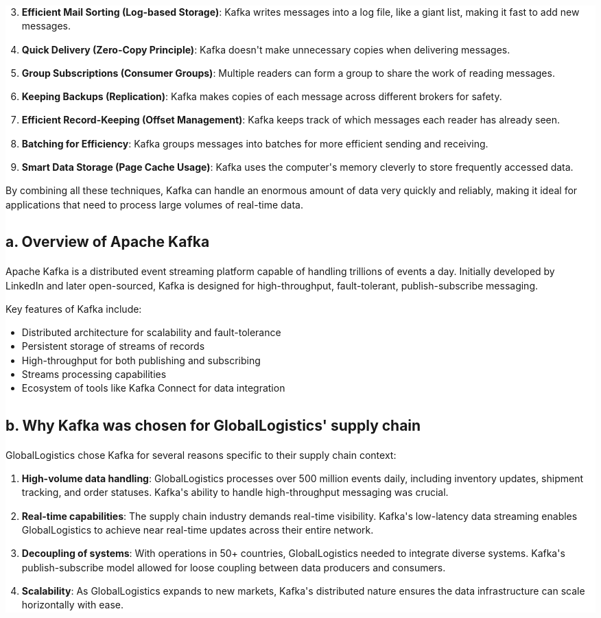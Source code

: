 3. **Efficient Mail Sorting (Log-based Storage)**: Kafka writes messages into a log file, like a giant list, making it fast to add new messages.

4. **Quick Delivery (Zero-Copy Principle)**: Kafka doesn't make unnecessary copies when delivering messages.

5. **Group Subscriptions (Consumer Groups)**: Multiple readers can form a group to share the work of reading messages.

6. **Keeping Backups (Replication)**: Kafka makes copies of each message across different brokers for safety.

7. **Efficient Record-Keeping (Offset Management)**: Kafka keeps track of which messages each reader has already seen.

8. **Batching for Efficiency**: Kafka groups messages into batches for more efficient sending and receiving.

9. **Smart Data Storage (Page Cache Usage)**: Kafka uses the computer's memory cleverly to store frequently accessed data.

By combining all these techniques, Kafka can handle an enormous amount of data very quickly and reliably, making it ideal for applications that need to process large volumes of real-time data.

## a. Overview of Apache Kafka

Apache Kafka is a distributed event streaming platform capable of handling trillions of events a day. Initially developed by LinkedIn and later open-sourced, Kafka is designed for high-throughput, fault-tolerant, publish-subscribe messaging.

Key features of Kafka include:

- Distributed architecture for scalability and fault-tolerance
- Persistent storage of streams of records
- High-throughput for both publishing and subscribing
- Streams processing capabilities
- Ecosystem of tools like Kafka Connect for data integration

## b. Why Kafka was chosen for GlobalLogistics' supply chain

GlobalLogistics chose Kafka for several reasons specific to their supply chain context:

1. **High-volume data handling**: GlobalLogistics processes over 500 million events daily, including inventory updates, shipment tracking, and order statuses. Kafka's ability to handle high-throughput messaging was crucial.

2. **Real-time capabilities**: The supply chain industry demands real-time visibility. Kafka's low-latency data streaming enables GlobalLogistics to achieve near real-time updates across their entire network.

3. **Decoupling of systems**: With operations in 50+ countries, GlobalLogistics needed to integrate diverse systems. Kafka's publish-subscribe model allowed for loose coupling between data producers and consumers.

4. **Scalability**: As GlobalLogistics expands to new markets, Kafka's distributed nature ensures the data infrastructure can scale horizontally with ease.

